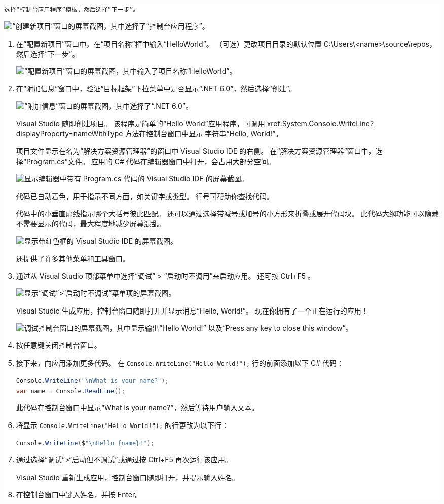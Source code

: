     选择“控制台应用程序”模板，然后选择“下一步”。

   ![“创建新项目”窗口的屏幕截图，其中选择了“控制台应用程序”。](../media/vs-2022/start-window-create-new-project.png)

1. 在“配置新项目”窗口中，在“项目名称”框中输入“HelloWorld”。 （可选）更改项目目录的默认位置 C:\\Users\\\<name>\\source\\repos，然后选择“下一步”。

   ![“配置新项目”窗口的屏幕截图，其中输入了项目名称“HelloWorld”。](../media/vs-2022/configure-new-project.png)

1. 在“附加信息”窗口中，验证“目标框架”下拉菜单中是否显示“.NET 6.0”，然后选择“创建”。

   ![“附加信息”窗口的屏幕截图，其中选择了“.NET 6.0”。](../media/vs-2022/create-project-additional-info.png)

   Visual Studio 随即创建项目。 该程序是简单的“Hello World”应用程序，可调用 <xref:System.Console.WriteLine?displayProperty=nameWithType> 方法在控制台窗口中显示 字符串“Hello, World!”。

   项目文件显示在名为“解决方案资源管理器”的窗口中 Visual Studio IDE 的右侧。 在“解决方案资源管理器”窗口中，选择“Program.cs”文件。 应用的 C# 代码在编辑器窗口中打开，会占用大部分空间。

   ![显示编辑器中带有 Program.cs 代码的 Visual Studio IDE 的屏幕截图。](../media/vs-2022/overview-ide-console-app.png)

   代码已自动着色，用于指示不同方面，如关键字或类型。 行号可帮助你查找代码。

   代码中的小垂直虚线指示哪个大括号彼此匹配。 还可以通过选择带减号或加号的小方形来折叠或展开代码块。 此代码大纲功能可以隐藏不需要显示的代码，最大程度地减少屏幕混乱。

   ![显示带红色框的 Visual Studio IDE 的屏幕截图。](../media/vs-2022/overview-ide-console-app-red-boxes.png)

   还提供了许多其他菜单和工具窗口。

1. 通过从 Visual Studio 顶部菜单中选择“调试” > “启动时不调用”来启动应用。 还可按 Ctrl+F5 。

   ![显示“调试”>“启动时不调试”菜单项的屏幕截图。](../media/vs-2022/overview-start-without-debugging.png)

   Visual Studio 生成应用，控制台窗口随即打开并显示消息“Hello, World!”。 现在你拥有了一个正在运行的应用！

   ![调试控制台窗口的屏幕截图，其中显示输出“Hello World!” 以及“Press any key to close this window”。](../media/vs-2022/overview-console-window.png)

1. 按任意键关闭控制台窗口。

1. 接下来，向应用添加更多代码。 在 `Console.WriteLine("Hello World!");` 行的前面添加以下 C# 代码：

   ```csharp
   Console.WriteLine("\nWhat is your name?");
   var name = Console.ReadLine();
   ```

   此代码在控制台窗口中显示“What is your name?”，然后等待用户输入文本。

1. 将显示 `Console.WriteLine("Hello World!");` 的行更改为以下行：

   ```csharp
   Console.WriteLine($"\nHello {name}!");
   ```

1. 通过选择“调试”>“启动但不调试”或通过按 Ctrl+F5 再次运行该应用。

   Visual Studio 重新生成应用，控制台窗口随即打开，并提示输入姓名。

1. 在控制台窗口中键入姓名，并按 Enter。
